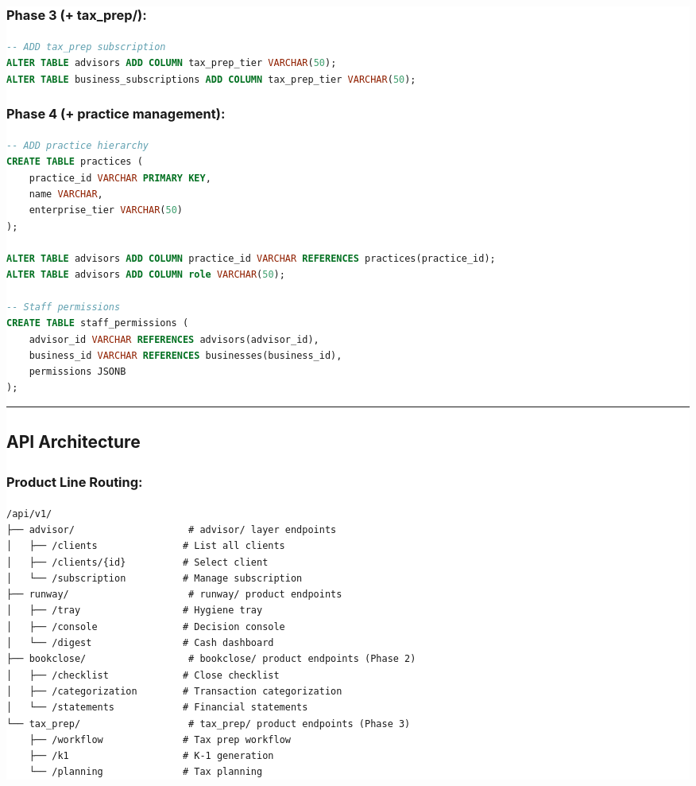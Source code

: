 ### **Phase 3 (+ tax_prep/):**

```sql
-- ADD tax_prep subscription
ALTER TABLE advisors ADD COLUMN tax_prep_tier VARCHAR(50);
ALTER TABLE business_subscriptions ADD COLUMN tax_prep_tier VARCHAR(50);
```

### **Phase 4 (+ practice management):**

```sql
-- ADD practice hierarchy
CREATE TABLE practices (
    practice_id VARCHAR PRIMARY KEY,
    name VARCHAR,
    enterprise_tier VARCHAR(50)
);

ALTER TABLE advisors ADD COLUMN practice_id VARCHAR REFERENCES practices(practice_id);
ALTER TABLE advisors ADD COLUMN role VARCHAR(50);

-- Staff permissions
CREATE TABLE staff_permissions (
    advisor_id VARCHAR REFERENCES advisors(advisor_id),
    business_id VARCHAR REFERENCES businesses(business_id),
    permissions JSONB
);
```

---

## **API Architecture**

### **Product Line Routing:**

```
/api/v1/
├── advisor/                    # advisor/ layer endpoints
│   ├── /clients               # List all clients
│   ├── /clients/{id}          # Select client
│   └── /subscription          # Manage subscription
├── runway/                     # runway/ product endpoints
│   ├── /tray                  # Hygiene tray
│   ├── /console               # Decision console
│   └── /digest                # Cash dashboard
├── bookclose/                  # bookclose/ product endpoints (Phase 2)
│   ├── /checklist             # Close checklist
│   ├── /categorization        # Transaction categorization
│   └── /statements            # Financial statements
└── tax_prep/                   # tax_prep/ product endpoints (Phase 3)
    ├── /workflow              # Tax prep workflow
    ├── /k1                    # K-1 generation
    └── /planning              # Tax planning
```
